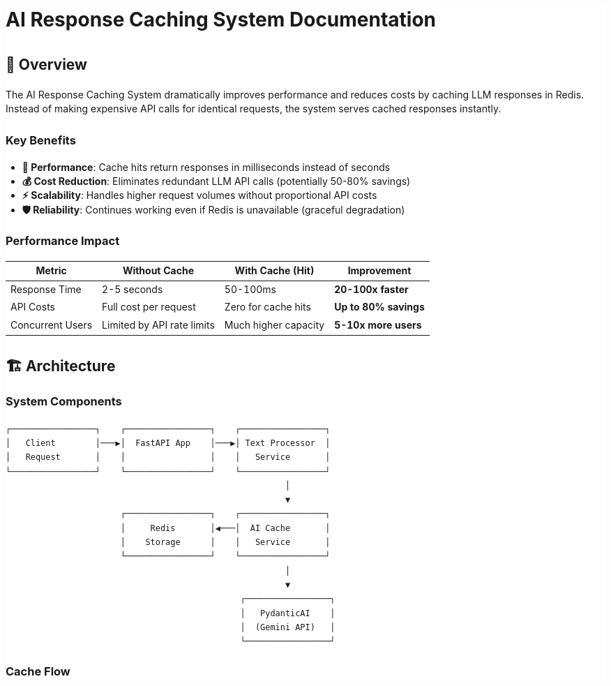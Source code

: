 # AI Response Caching System Documentation

## 🎯 Overview

The AI Response Caching System dramatically improves performance and reduces costs by caching LLM responses in Redis. Instead of making expensive API calls for identical requests, the system serves cached responses instantly.

### Key Benefits

- **🚀 Performance**: Cache hits return responses in milliseconds instead of seconds
- **💰 Cost Reduction**: Eliminates redundant LLM API calls (potentially 50-80% savings)
- **⚡ Scalability**: Handles higher request volumes without proportional API costs
- **🛡️ Reliability**: Continues working even if Redis is unavailable (graceful degradation)

### Performance Impact

| Metric | Without Cache | With Cache (Hit) | Improvement |
|--------|---------------|------------------|-------------|
| Response Time | 2-5 seconds | 50-100ms | **20-100x faster** |
| API Costs | Full cost per request | Zero for cache hits | **Up to 80% savings** |
| Concurrent Users | Limited by API rate limits | Much higher capacity | **5-10x more users** |

## 🏗️ Architecture

### System Components

```
┌─────────────────┐    ┌─────────────────┐    ┌─────────────────┐
│   Client        │───▶│  FastAPI App    │───▶│ Text Processor  │
│   Request       │    │                 │    │   Service       │
└─────────────────┘    └─────────────────┘    └─────────────────┘
                                                        │
                                                        ▼
                       ┌─────────────────┐    ┌─────────────────┐
                       │     Redis       │◀───│  AI Cache       │
                       │    Storage      │    │   Service       │
                       └─────────────────┘    └─────────────────┘
                                                        │
                                                        ▼
                                               ┌─────────────────┐
                                               │   PydanticAI    │
                                               │  (Gemini API)   │
                                               └─────────────────┘
```

### Cache Flow
